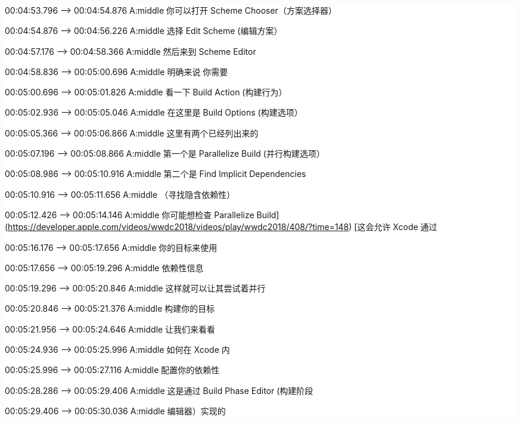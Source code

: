 00:04:53.796 --> 00:04:54.876 A:middle
你可以打开 Scheme Chooser（方案选择器）

00:04:54.876 --> 00:04:56.226 A:middle
选择 Edit Scheme (编辑方案）

00:04:57.176 --> 00:04:58.366 A:middle
然后来到 Scheme Editor

00:04:58.836 --> 00:05:00.696 A:middle
明确来说 你需要

00:05:00.696 --> 00:05:01.826 A:middle
看一下 Build Action (构建行为）

00:05:02.936 --> 00:05:05.046 A:middle
在这里是 Build Options (构建选项）

00:05:05.366 --> 00:05:06.866 A:middle
这里有两个已经列出来的

00:05:07.196 --> 00:05:08.866 A:middle
第一个是 Parallelize Build (并行构建选项）

00:05:08.986 --> 00:05:10.916 A:middle
第二个是 Find Implicit Dependencies

00:05:10.916 --> 00:05:11.656 A:middle
（寻找隐含依赖性）

00:05:12.426 --> 00:05:14.146 A:middle
你可能想检查 Parallelize Build](https://developer.apple.com/videos/wwdc2018/videos/play/wwdc2018/408/?time=148) [这会允许 Xcode 通过

00:05:16.176 --> 00:05:17.656 A:middle
你的目标来使用

00:05:17.656 --> 00:05:19.296 A:middle
依赖性信息

00:05:19.296 --> 00:05:20.846 A:middle
这样就可以让其尝试着并行

00:05:20.846 --> 00:05:21.376 A:middle
构建你的目标

00:05:21.956 --> 00:05:24.646 A:middle
让我们来看看

00:05:24.936 --> 00:05:25.996 A:middle
如何在 Xcode 内

00:05:25.996 --> 00:05:27.116 A:middle
配置你的依赖性

00:05:28.286 --> 00:05:29.406 A:middle
这是通过 Build Phase Editor (构建阶段

00:05:29.406 --> 00:05:30.036 A:middle
编辑器）实现的
